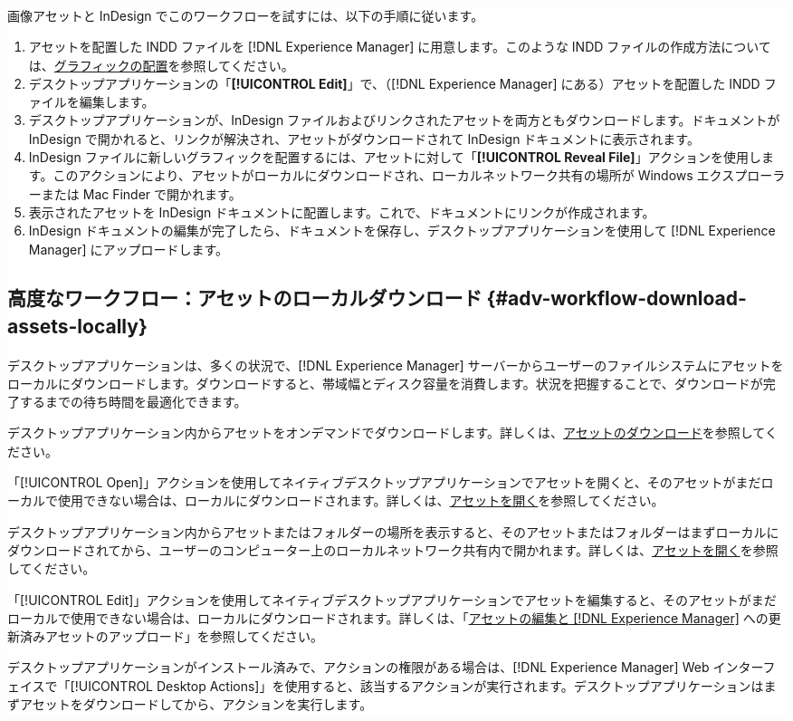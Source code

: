 画像アセットと InDesign でこのワークフローを試すには、以下の手順に従います。

1. アセットを配置した INDD ファイルを [!DNL Experience Manager] に用意します。このような INDD ファイルの作成方法については、[グラフィックの配置](https://helpx.adobe.com/jp/indesign/using/placing-graphics.html)を参照してください。
1. デスクトップアプリケーションの「**[!UICONTROL Edit]**」で、（[!DNL Experience Manager] にある）アセットを配置した INDD ファイルを編集します。
1. デスクトップアプリケーションが、InDesign ファイルおよびリンクされたアセットを両方ともダウンロードします。ドキュメントが InDesign で開かれると、リンクが解決され、アセットがダウンロードされて InDesign ドキュメントに表示されます。
1. InDesign ファイルに新しいグラフィックを配置するには、アセットに対して「**[!UICONTROL Reveal File]**」アクションを使用します。このアクションにより、アセットがローカルにダウンロードされ、ローカルネットワーク共有の場所が Windows エクスプローラーまたは Mac Finder で開かれます。
1. 表示されたアセットを InDesign ドキュメントに配置します。これで、ドキュメントにリンクが作成されます。
1. InDesign ドキュメントの編集が完了したら、ドキュメントを保存し、デスクトップアプリケーションを使用して [!DNL Experience Manager] にアップロードします。

## 高度なワークフロー：アセットのローカルダウンロード {#adv-workflow-download-assets-locally}

デスクトップアプリケーションは、多くの状況で、[!DNL Experience Manager] サーバーからユーザーのファイルシステムにアセットをローカルにダウンロードします。ダウンロードすると、帯域幅とディスク容量を消費します。状況を把握することで、ダウンロードが完了するまでの待ち時間を最適化できます。

デスクトップアプリケーション内からアセットをオンデマンドでダウンロードします。詳しくは、[アセットのダウンロード](#download-assets)を参照してください。

「[!UICONTROL Open]」アクションを使用してネイティブデスクトップアプリケーションでアセットを開くと、そのアセットがまだローカルで使用できない場合は、ローカルにダウンロードされます。詳しくは、[アセットを開く](#openondesktop-v2)を参照してください。

デスクトップアプリケーション内からアセットまたはフォルダーの場所を表示すると、そのアセットまたはフォルダーはまずローカルにダウンロードされてから、ユーザーのコンピューター上のローカルネットワーク共有内で開かれます。詳しくは、[アセットを開く](#openondesktop-v2)を参照してください。

「[!UICONTROL Edit]」アクションを使用してネイティブデスクトップアプリケーションでアセットを編集すると、そのアセットがまだローカルで使用できない場合は、ローカルにダウンロードされます。詳しくは、「[アセットの編集と  [!DNL Experience Manager]](#edit-assets-upload-updated-assets) への更新済みアセットのアップロード」を参照してください。

デスクトップアプリケーションがインストール済みで、アクションの権限がある場合は、[!DNL Experience Manager] Web インターフェイスで「[!UICONTROL Desktop Actions]」を使用すると、該当するアクションが実行されます。デスクトップアプリケーションはまずアセットをダウンロードしてから、アクションを実行します。
